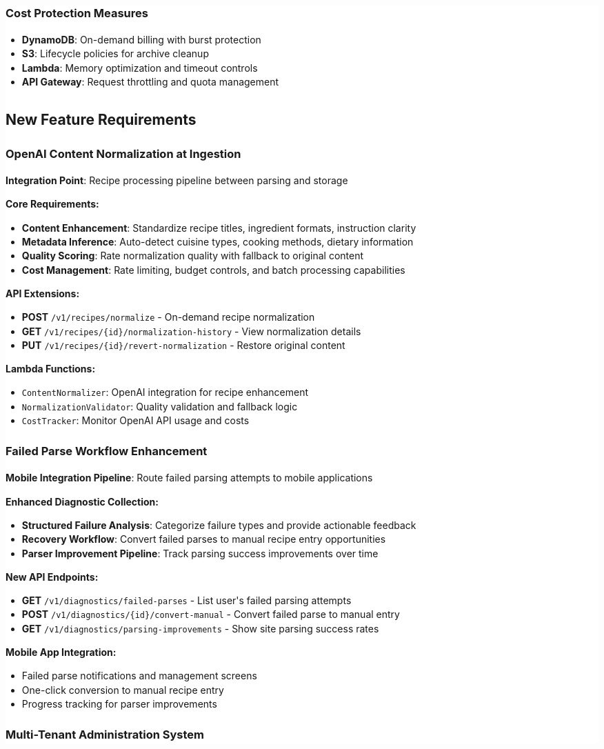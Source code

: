 ### Cost Protection Measures

- **DynamoDB**: On-demand billing with burst protection
- **S3**: Lifecycle policies for archive cleanup
- **Lambda**: Memory optimization and timeout controls
- **API Gateway**: Request throttling and quota management

## New Feature Requirements

### OpenAI Content Normalization at Ingestion

**Integration Point**: Recipe processing pipeline between parsing and storage

**Core Requirements:**

- **Content Enhancement**: Standardize recipe titles, ingredient formats, instruction clarity
- **Metadata Inference**: Auto-detect cuisine types, cooking methods, dietary information
- **Quality Scoring**: Rate normalization quality with fallback to original content
- **Cost Management**: Rate limiting, budget controls, and batch processing capabilities

**API Extensions:**

- **POST** `/v1/recipes/normalize` - On-demand recipe normalization
- **GET** `/v1/recipes/{id}/normalization-history` - View normalization details
- **PUT** `/v1/recipes/{id}/revert-normalization` - Restore original content

**Lambda Functions:**

- `ContentNormalizer`: OpenAI integration for recipe enhancement
- `NormalizationValidator`: Quality validation and fallback logic
- `CostTracker`: Monitor OpenAI API usage and costs

### Failed Parse Workflow Enhancement

**Mobile Integration Pipeline**: Route failed parsing attempts to mobile applications

**Enhanced Diagnostic Collection:**

- **Structured Failure Analysis**: Categorize failure types and provide actionable feedback
- **Recovery Workflow**: Convert failed parses to manual recipe entry opportunities
- **Parser Improvement Pipeline**: Track parsing success improvements over time

**New API Endpoints:**

- **GET** `/v1/diagnostics/failed-parses` - List user's failed parsing attempts
- **POST** `/v1/diagnostics/{id}/convert-manual` - Convert failed parse to manual entry
- **GET** `/v1/diagnostics/parsing-improvements` - Show site parsing success rates

**Mobile App Integration:**

- Failed parse notifications and management screens
- One-click conversion to manual recipe entry
- Progress tracking for parser improvements

### Multi-Tenant Administration System
